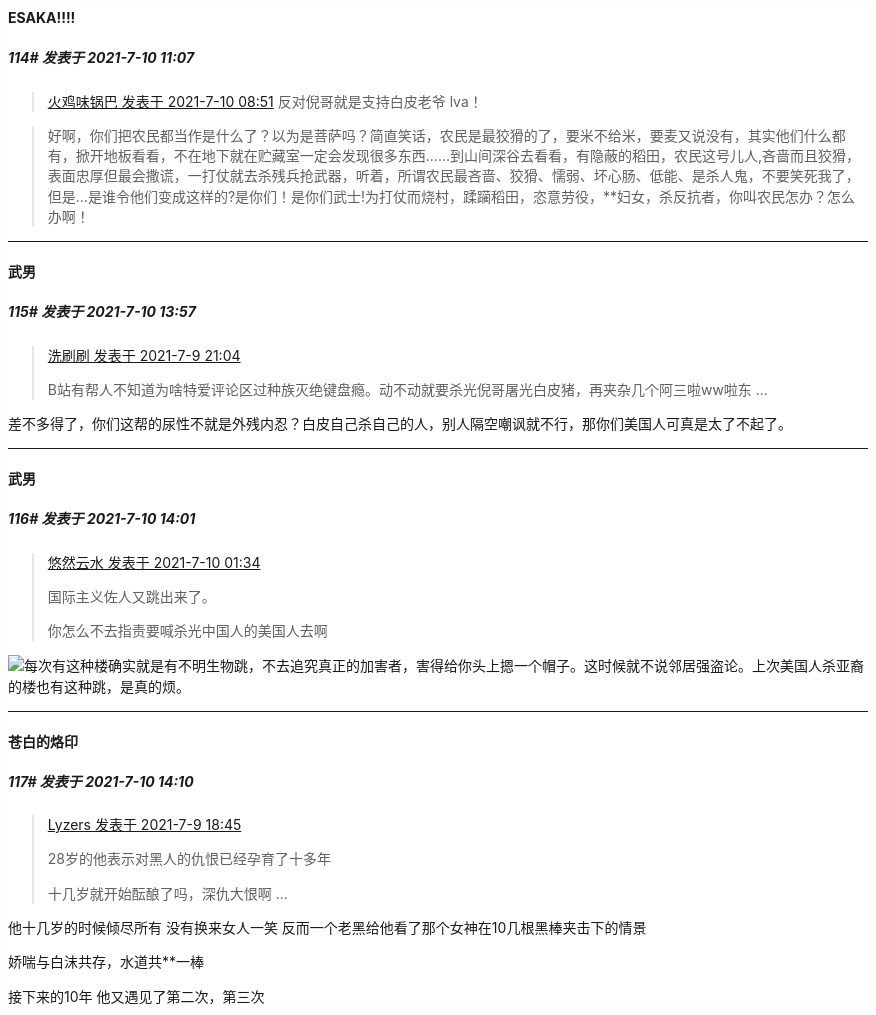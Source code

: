 ####  ESAKA!!!!  
##### 114#       发表于 2021-7-10 11:07


<blockquote><a href="httphttps://bbs.saraba1st.com/2b/forum.php?mod=redirect&amp;goto=findpost&amp;pid=51906812&amp;ptid=2014580" target="_blank">火鸡味锅巴 发表于 2021-7-10 08:51</a>
反对倪哥就是支持白皮老爷 lva！</blockquote><blockquote>好啊，你们把农民都当作是什么了？以为是菩萨吗？简直笑话，农民是最狡猾的了，要米不给米，要麦又说没有，其实他们什么都有，掀开地板看看，不在地下就在贮藏室一定会发现很多东西......到山间深谷去看看，有隐蔽的稻田，农民这号儿人,吝啬而且狡猾，表面忠厚但最会撒谎，一打仗就去杀残兵抢武器，听着，所谓农民最吝啬、狡猾、懦弱、坏心肠、低能、是杀人鬼，不要笑死我了，但是…是谁令他们变成这样的?是你们！是你们武士!为打仗而烧村，蹂躏稻田，恣意劳役，**妇女，杀反抗者，你叫农民怎办？怎么办啊！</blockquote>


*****

####  武男  
##### 115#       发表于 2021-7-10 13:57


<blockquote><a href="httphttps://bbs.saraba1st.com/2b/forum.php?mod=redirect&amp;goto=findpost&amp;pid=51903303&amp;ptid=2014580" target="_blank">洗刷刷 发表于 2021-7-9 21:04</a>

B站有帮人不知道为啥特爱评论区过种族灭绝键盘瘾。动不动就要杀光倪哥屠光白皮猪，再夹杂几个阿三啦ww啦东 ...</blockquote>
差不多得了，你们这帮的尿性不就是外残内忍？白皮自己杀自己的人，别人隔空嘲讽就不行，那你们美国人可真是太了不起了。


*****

####  武男  
##### 116#       发表于 2021-7-10 14:01


<blockquote><a href="httphttps://bbs.saraba1st.com/2b/forum.php?mod=redirect&amp;goto=findpost&amp;pid=51906023&amp;ptid=2014580" target="_blank">悠然云水 发表于 2021-7-10 01:34</a>

国际主义佐人又跳出来了。


你怎么不去指责要喊杀光中国人的美国人去啊</blockquote>
<img src="https://static.saraba1st.com/image/smiley/face2017/067.png" referrerpolicy="no-referrer">每次有这种楼确实就是有不明生物跳，不去追究真正的加害者，害得给你头上摁一个帽子。这时候就不说邻居强盗论。上次美国人杀亚裔的楼也有这种跳，是真的烦。


*****

####  苍白的烙印  
##### 117#       发表于 2021-7-10 14:10


<blockquote><a href="httphttps://bbs.saraba1st.com/2b/forum.php?mod=redirect&amp;goto=findpost&amp;pid=51901131&amp;ptid=2014580" target="_blank">Lyzers 发表于 2021-7-9 18:45</a>

28岁的他表示对黑人的仇恨已经孕育了十多年


十几岁就开始酝酿了吗，深仇大恨啊 ...</blockquote>
他十几岁的时候倾尽所有 没有换来女人一笑 反而一个老黑给他看了那个女神在10几根黑棒夹击下的情景

娇喘与白沫共存，水道共**一棒

接下来的10年 他又遇见了第二次，第三次
